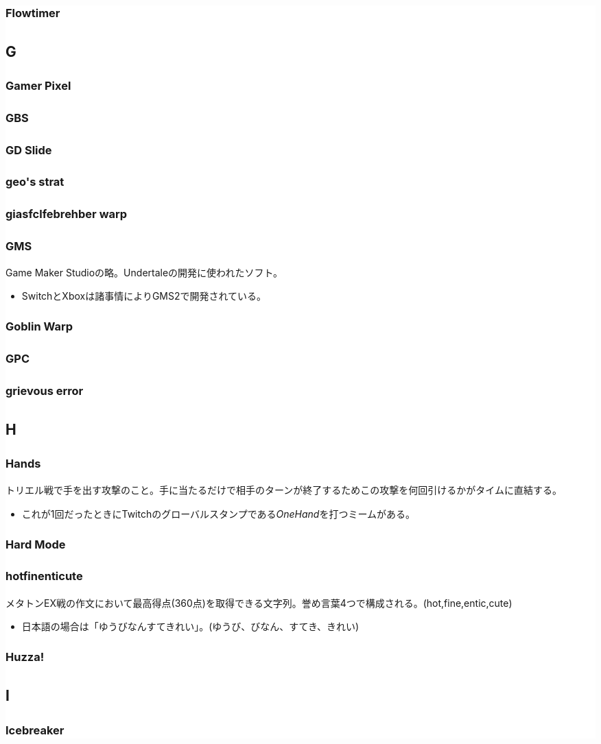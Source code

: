 
### Flowtimer

## G
### Gamer Pixel

### GBS


### GD Slide


### geo's strat


### giasfclfebrehber warp


### GMS
Game Maker Studioの略。Undertaleの開発に使われたソフト。
* SwitchとXboxは諸事情によりGMS2で開発されている。

### Goblin Warp


### GPC


### grievous error

## H
### Hands
トリエル戦で手を出す攻撃のこと。手に当たるだけで相手のターンが終了するためこの攻撃を何回引けるかがタイムに直結する。
* これが1回だったときにTwitchのグローバルスタンプである*OneHand*を打つミームがある。

### Hard Mode


### hotfinenticute
メタトンEX戦の作文において最高得点(360点)を取得できる文字列。誉め言葉4つで構成される。(hot,fine,entic,cute)<br>
* 日本語の場合は「ゆうびなんすてきれい」。(ゆうび、びなん、すてき、きれい)

### Huzza!


## I
### Icebreaker
